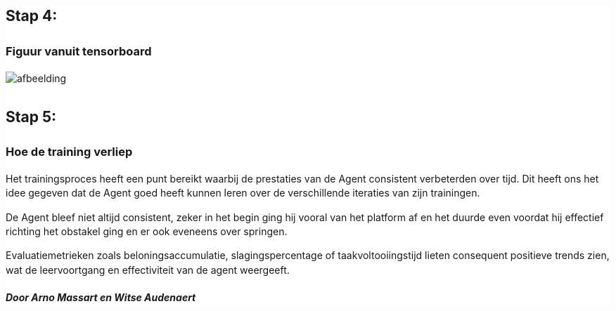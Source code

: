 ## Stap 4:

### Figuur vanuit tensorboard

![afbeelding](https://github.com/ArnoMassart/Jumper/assets/74812715/ab96c55e-fb75-48ff-afae-07b63c7e5c9d)

## Stap 5:

### Hoe de training verliep

Het trainingsproces heeft een punt bereikt waarbij de prestaties van de Agent consistent verbeterden over tijd. Dit heeft ons het idee gegeven dat de Agent goed heeft kunnen leren over de verschillende iteraties van zijn trainingen.

De Agent bleef niet altijd consistent, zeker in het begin ging hij vooral van het platform af en het duurde even voordat hij effectief richting het obstakel ging en er ook eveneens over springen.

Evaluatiemetrieken zoals beloningsaccumulatie, slagingspercentage of taakvoltooiingstijd lieten consequent positieve trends zien, wat de leervoortgang en effectiviteit van de agent weergeeft.

##### _Door Arno Massart en Witse Audenaert_
